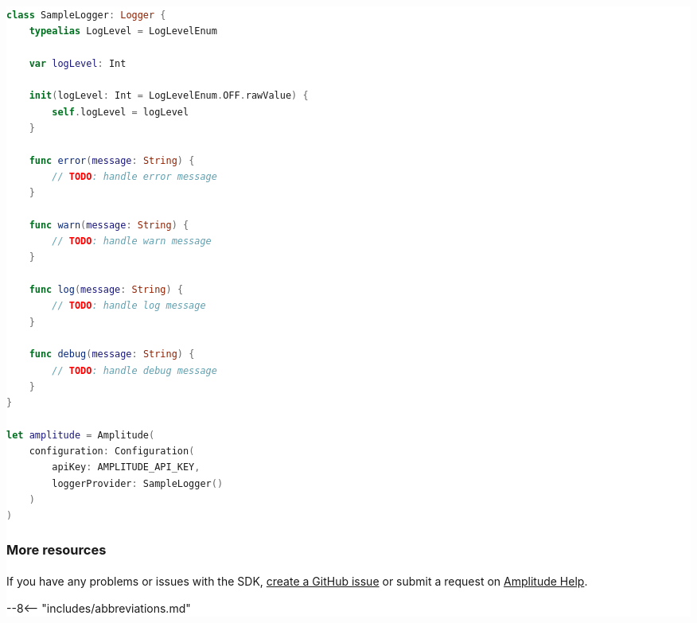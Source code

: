 ```swift
class SampleLogger: Logger {
    typealias LogLevel = LogLevelEnum

    var logLevel: Int

    init(logLevel: Int = LogLevelEnum.OFF.rawValue) {
        self.logLevel = logLevel
    }

    func error(message: String) {
        // TODO: handle error message
    }

    func warn(message: String) {
        // TODO: handle warn message
    }

    func log(message: String) {
        // TODO: handle log message
    }

    func debug(message: String) {
        // TODO: handle debug message
    }
}

let amplitude = Amplitude(
    configuration: Configuration(
        apiKey: AMPLITUDE_API_KEY,
        loggerProvider: SampleLogger()
    )
)
```

### More resources

If you have any problems or issues with the SDK, [create a GitHub issue](https://github.com/amplitude/Amplitude-Swift/issues/new) or submit a request on [Amplitude Help](https://help.amplitude.com/hc/en-us/requests/new).

--8<-- "includes/abbreviations.md"
